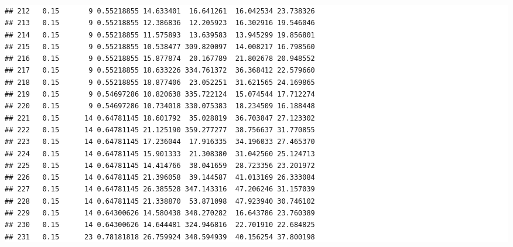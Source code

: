     ## 212   0.15       9 0.55218855 14.633401  16.641261  16.042534 23.738326
    ## 213   0.15       9 0.55218855 12.386836  12.205923  16.302916 19.546046
    ## 214   0.15       9 0.55218855 11.575893  13.639583  13.945299 19.856801
    ## 215   0.15       9 0.55218855 10.538477 309.820097  14.008217 16.798560
    ## 216   0.15       9 0.55218855 15.877874  20.167789  21.802678 20.948552
    ## 217   0.15       9 0.55218855 18.633226 334.761372  36.368412 22.579660
    ## 218   0.15       9 0.55218855 18.877406  23.052251  31.621565 24.169865
    ## 219   0.15       9 0.54697286 10.820638 335.722124  15.074544 17.712274
    ## 220   0.15       9 0.54697286 10.734018 330.075383  18.234509 16.188448
    ## 221   0.15      14 0.64781145 18.601792  35.028819  36.703847 27.123302
    ## 222   0.15      14 0.64781145 21.125190 359.277277  38.756637 31.770855
    ## 223   0.15      14 0.64781145 17.236044  17.916335  34.196033 27.465370
    ## 224   0.15      14 0.64781145 15.901333  21.308380  31.042560 25.124713
    ## 225   0.15      14 0.64781145 14.414766  38.041659  28.723356 23.201972
    ## 226   0.15      14 0.64781145 21.396058  39.144587  41.013169 26.333084
    ## 227   0.15      14 0.64781145 26.385528 347.143316  47.206246 31.157039
    ## 228   0.15      14 0.64781145 21.338870  53.871098  47.923940 30.746102
    ## 229   0.15      14 0.64300626 14.580438 348.270282  16.643786 23.760389
    ## 230   0.15      14 0.64300626 14.644481 324.946816  22.701910 22.684825
    ## 231   0.15      23 0.78181818 26.759924 348.594939  40.156254 37.800198